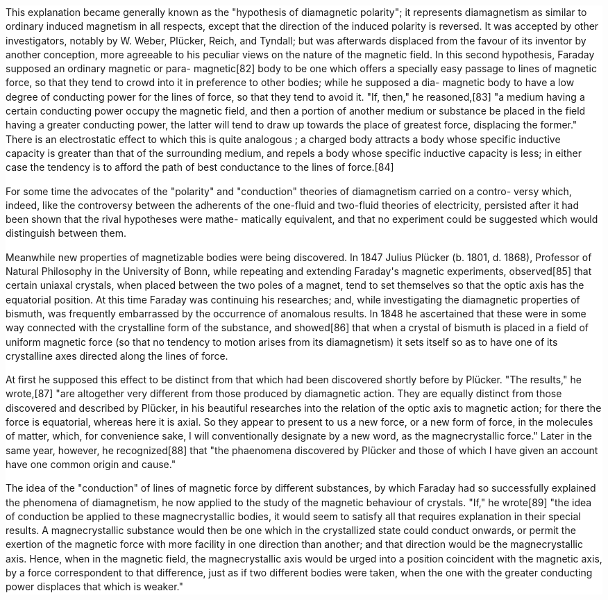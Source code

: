 This explanation became generally known as the "hypothesis of diamagnetic polarity"; it represents diamagnetism as similar to ordinary induced magnetism in all respects, except that the direction of the induced polarity is reversed. It was accepted by other investigators, notably by W. Weber, Plücker, Reich, and Tyndall; but was afterwards displaced from the favour of its inventor by another conception, more agreeable to his peculiar views on the nature of the magnetic field. In this second hypothesis, Faraday supposed an ordinary magnetic or para- magnetic[82] body to be one which offers a specially easy passage to lines of magnetic force, so that they tend to crowd into it in preference to other bodies; while he supposed a dia- magnetic body to have a low degree of conducting power for the lines of force, so that they tend to avoid it. "If, then," he reasoned,[83] "a medium having a certain conducting power occupy the magnetic field, and then a portion of another medium or substance be placed in the field having a greater conducting power, the latter will tend to draw up towards the place of greatest force, displacing the former." There is an electrostatic effect to which this is quite analogous ; a charged body attracts a body whose specific inductive capacity is greater than that of the surrounding medium, and repels a body whose specific inductive capacity is less; in either case the tendency is to afford the path of best conductance to the lines of force.[84]

For some time the advocates of the "polarity" and "conduction" theories of diamagnetism carried on a contro- versy which, indeed, like the controversy between the adherents of the one-fluid and two-fluid theories of electricity, persisted after it had been shown that the rival hypotheses were mathe- matically equivalent, and that no experiment could be suggested which would distinguish between them.

Meanwhile new properties of magnetizable bodies were being discovered. In 1847 Julius Plücker (b. 1801, d. 1868), Professor of Natural Philosophy in the University of Bonn, while repeating and extending Faraday's magnetic experiments, observed[85] that certain uniaxal crystals, when placed between the two poles of a magnet, tend to set themselves so that the optic axis has the equatorial position. At this time Faraday was continuing his researches; and, while investigating the diamagnetic properties of bismuth, was frequently embarrassed by the occurrence of anomalous results. In 1848 he ascertained that these were in some way connected with the crystalline form of the substance, and showed[86] that when a crystal of bismuth is placed in a field of uniform magnetic force (so that no tendency to motion arises from its diamagnetism) it sets itself so as to have one of its crystalline axes directed along the lines of force.

At first he supposed this effect to be distinct from that which had been discovered shortly before by Plücker. "The results," he wrote,[87] "are altogether very different from those produced by diamagnetic action. They are equally distinct from those discovered and described by Plücker, in his beautiful researches into the relation of the optic axis to magnetic action; for there the force is equatorial, whereas here it is axial. So they appear to present to us a new force, or a new form of force, in the molecules of matter, which, for convenience sake, I will conventionally designate by a new word, as the magnecrystallic force." Later in the same year, however, he recognized[88] that "the phaenomena discovered by Plücker and those of which I have given an account have one common origin and cause."

The idea of the "conduction" of lines of magnetic force by different substances, by which Faraday had so successfully explained the phenomena of diamagnetism, he now applied to the study of the magnetic behaviour of crystals. "If," he wrote[89] "the idea of conduction be applied to these magnecrystallic bodies, it would seem to satisfy all that requires explanation in their special results. A magnecrystallic substance would then be one which in the crystallized state could conduct onwards, or permit the exertion of the magnetic force with more facility in one direction than another; and that direction would be the magnecrystallic axis. Hence, when in the magnetic field, the magnecrystallic axis would be urged into a position coincident with the magnetic axis, by a force correspondent to that difference, just as if two different bodies were taken, when the one with the greater conducting power displaces that which is weaker."
